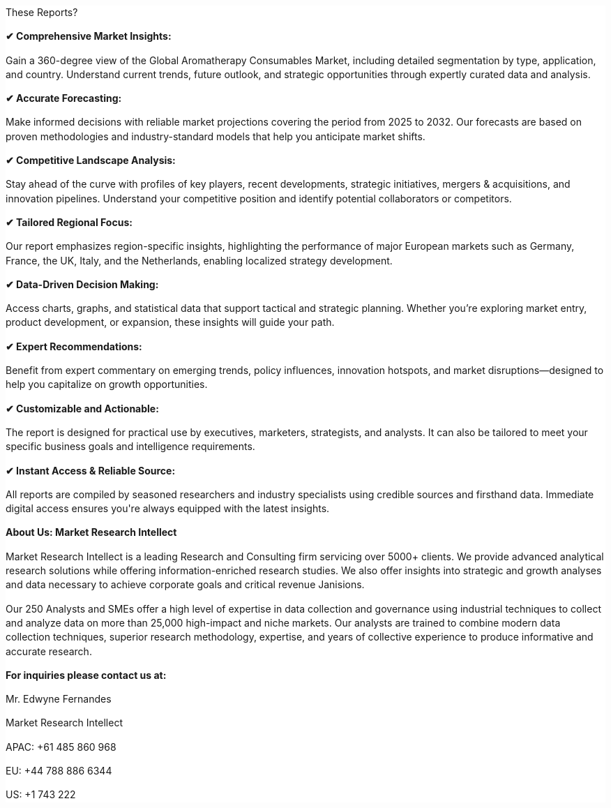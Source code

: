 These Reports?</h2><p><strong>✔ Comprehensive Market Insights:</strong></p><p>Gain a 360-degree view of the Global Aromatherapy Consumables Market, including detailed segmentation by type, application, and country. Understand current trends, future outlook, and strategic opportunities through expertly curated data and analysis.</p><p><strong>✔ Accurate Forecasting:</strong></p><p>Make informed decisions with reliable market projections covering the period from 2025 to 2032. Our forecasts are based on proven methodologies and industry-standard models that help you anticipate market shifts.</p><p><strong>✔ Competitive Landscape Analysis:</strong></p><p>Stay ahead of the curve with profiles of key players, recent developments, strategic initiatives, mergers &amp; acquisitions, and innovation pipelines. Understand your competitive position and identify potential collaborators or competitors.</p><p><strong>✔ Tailored Regional Focus:</strong></p><p>Our report emphasizes region-specific insights, highlighting the performance of major European markets such as Germany, France, the UK, Italy, and the Netherlands, enabling localized strategy development.</p><p><strong>✔ Data-Driven Decision Making:</strong></p><p>Access charts, graphs, and statistical data that support tactical and strategic planning. Whether you&rsquo;re exploring market entry, product development, or expansion, these insights will guide your path.</p><p><strong>✔ Expert Recommendations:</strong></p><p>Benefit from expert commentary on emerging trends, policy influences, innovation hotspots, and market disruptions&mdash;designed to help you capitalize on growth opportunities.</p><p><strong>✔ Customizable and Actionable:</strong></p><p>The report is designed for practical use by executives, marketers, strategists, and analysts. It can also be tailored to meet your specific business goals and intelligence requirements.</p><p><strong>✔ Instant Access &amp; Reliable Source:</strong></p><p>All reports are compiled by seasoned researchers and industry specialists using credible sources and firsthand data. Immediate digital access ensures you're always equipped with the latest insights.</p><p><strong><span class="font-[700]">About Us: Market Research Intellect</span></strong></p><p><span class="">Market Research Intellect is a leading Research and Consulting firm servicing over 5000+ clients. We provide advanced analytical research solutions while offering information-enriched research studies.&nbsp;</span>We also offer insights into strategic and growth analyses and data necessary to achieve corporate goals and critical revenue Janisions.</p><p><span class="">Our 250 Analysts and SMEs offer a high level of expertise in data collection and governance using industrial techniques to collect and analyze data on more than 25,000 high-impact and niche markets. Our analysts are trained to combine modern data collection techniques, superior research methodology, expertise, and years of collective experience to produce informative and accurate research.</span></p><p><strong>For inquiries please contact us at:</strong></p><p>Mr. Edwyne Fernandes</p><p>Market Research Intellect</p><p>APAC: +61 485 860 968</p><p>EU: +44 788 886 6344</p><p>US: +1 743 222